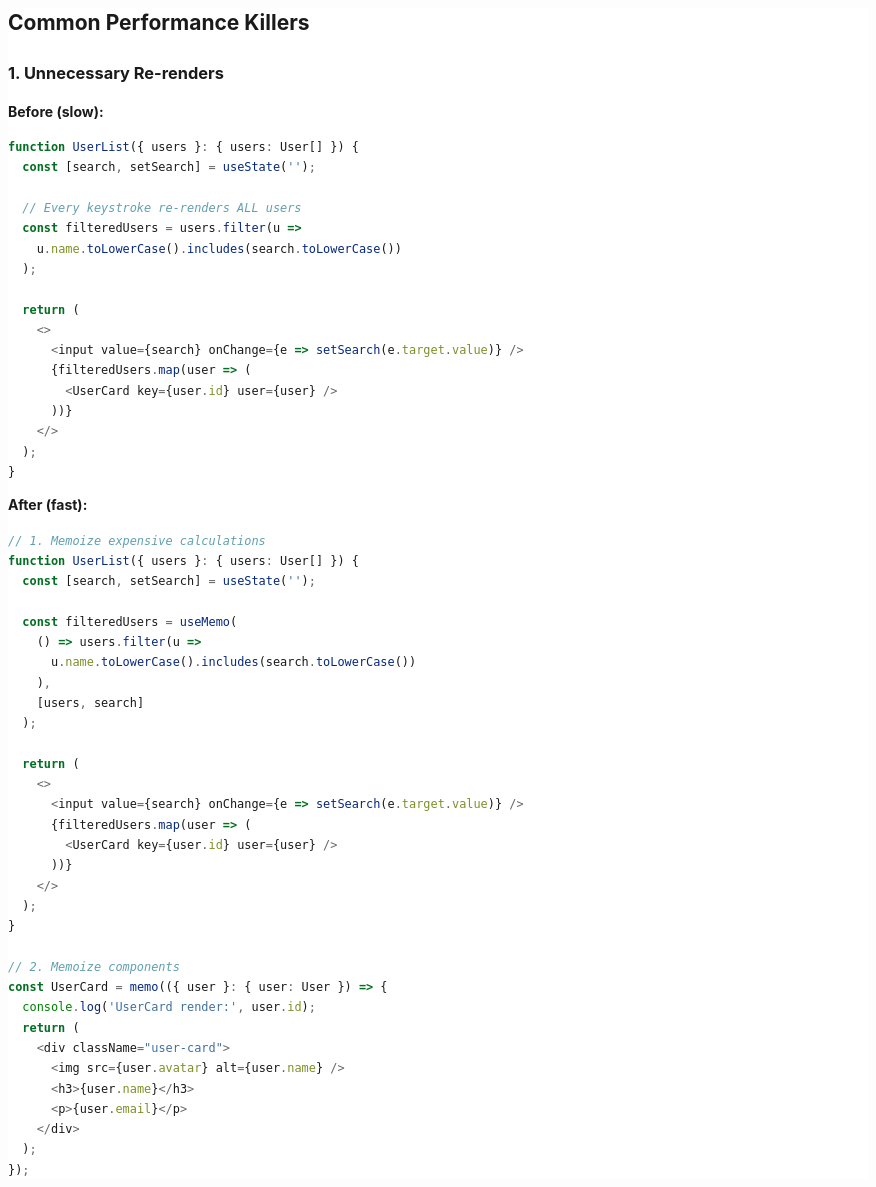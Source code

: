 ## Common Performance Killers

### 1. Unnecessary Re-renders

**Before (slow):**

```typescript
function UserList({ users }: { users: User[] }) {
  const [search, setSearch] = useState('');

  // Every keystroke re-renders ALL users
  const filteredUsers = users.filter(u =>
    u.name.toLowerCase().includes(search.toLowerCase())
  );

  return (
    <>
      <input value={search} onChange={e => setSearch(e.target.value)} />
      {filteredUsers.map(user => (
        <UserCard key={user.id} user={user} />
      ))}
    </>
  );
}
```

**After (fast):**

```typescript
// 1. Memoize expensive calculations
function UserList({ users }: { users: User[] }) {
  const [search, setSearch] = useState('');

  const filteredUsers = useMemo(
    () => users.filter(u =>
      u.name.toLowerCase().includes(search.toLowerCase())
    ),
    [users, search]
  );

  return (
    <>
      <input value={search} onChange={e => setSearch(e.target.value)} />
      {filteredUsers.map(user => (
        <UserCard key={user.id} user={user} />
      ))}
    </>
  );
}

// 2. Memoize components
const UserCard = memo(({ user }: { user: User }) => {
  console.log('UserCard render:', user.id);
  return (
    <div className="user-card">
      <img src={user.avatar} alt={user.name} />
      <h3>{user.name}</h3>
      <p>{user.email}</p>
    </div>
  );
});
```
